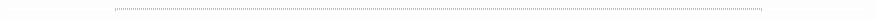   <p style="font-family: courier new; font-size: smaller; text-align: center; width: 75%; border: silver dotted 1px; margin: auto; margin-bottom: 20px; ">
    <img src="/assets/img/en-predictable-recurring-income-pri-t3.svg" alt="A table and a graph. The DIVIDENS for the month is $25000, which is $9000 above the breakeven point. The table has five rows and six columns. The rows are labeled RADs, PRIs, EARNED, PRI ACCOUNT, and EARNED DIVIDENDS.
    The total DIVIDENDS add up to $16000, which is right at breakeven.
    The firs column is labeled SALIM who has 250 RADs, has EARNED  $2000 and so he doesn't have to take anything from the PRI ACCOUNT and take his $2000 PRI.
    The second column is labeled DALIAH who has 450 RADs, has EARNED $3600 and doesn't have to take anything out of the PRI ACCOUNT to cover his $1500 PRI.
    Next is ALICIA with 670 RADs, she has EARNED $5360 and doesn't need to take anything from the PRI ACCOUNT to cover her $5000 PRI take home.
    Next is KIM who has 200 RADs, has EARNED $1600, and needs to take $900 out of the PRI ACCOUNT to cover his $2500 PRI.
    Next is JULIO who has 130 RADs, has EARNED $1040, and has to take $2960 from the PRI ACCOUNT to cover this $4000 PRI.
    The last column is labeled ANITA who has 300 RADs, has EARNED $2400, and doesn't need to take anything from the PRI ACCOUNT to cover her $1000 PRI take home.
    The graph shows the PRI ACCOUNT as box full of read liquid.